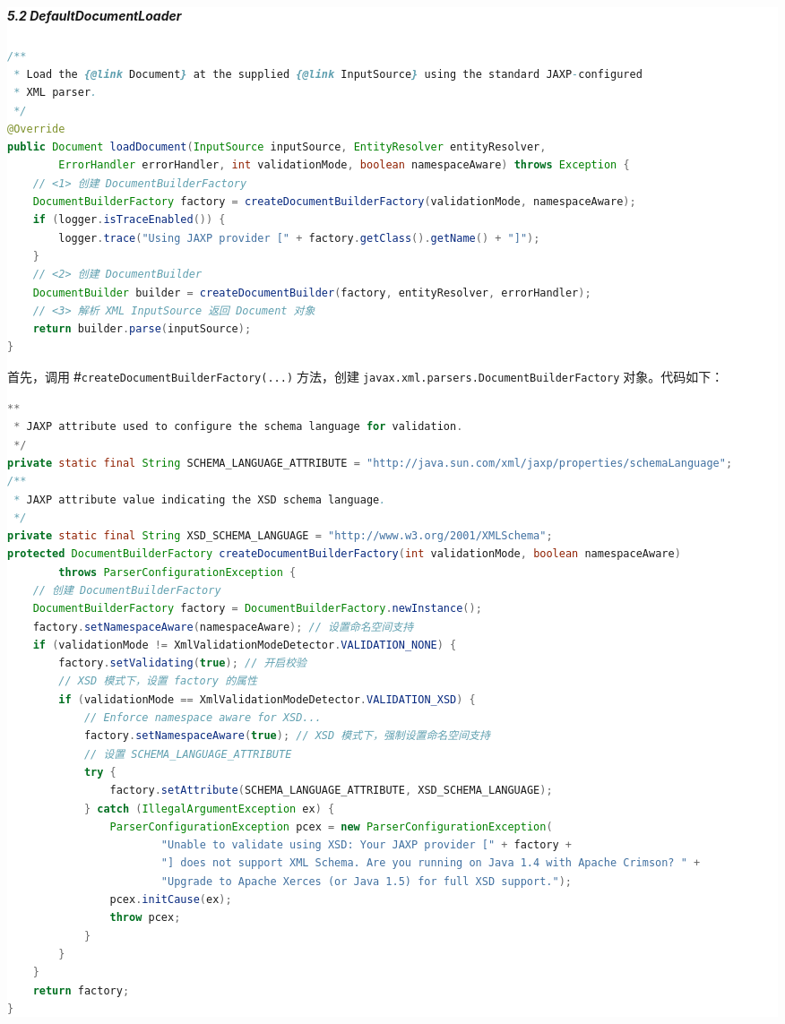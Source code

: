 ##### 5.2 DefaultDocumentLoader

```java
/**
 * Load the {@link Document} at the supplied {@link InputSource} using the standard JAXP-configured
 * XML parser.
 */
@Override
public Document loadDocument(InputSource inputSource, EntityResolver entityResolver,
		ErrorHandler errorHandler, int validationMode, boolean namespaceAware) throws Exception {
	// <1> 创建 DocumentBuilderFactory
	DocumentBuilderFactory factory = createDocumentBuilderFactory(validationMode, namespaceAware);
	if (logger.isTraceEnabled()) {
		logger.trace("Using JAXP provider [" + factory.getClass().getName() + "]");
	}
	// <2> 创建 DocumentBuilder
	DocumentBuilder builder = createDocumentBuilder(factory, entityResolver, errorHandler);
	// <3> 解析 XML InputSource 返回 Document 对象
	return builder.parse(inputSource);
}
```

首先，调用 #`createDocumentBuilderFactory(...)` 方法，创建 `javax.xml.parsers.DocumentBuilderFactory` 对象。代码如下：

```java
**
 * JAXP attribute used to configure the schema language for validation.
 */
private static final String SCHEMA_LANGUAGE_ATTRIBUTE = "http://java.sun.com/xml/jaxp/properties/schemaLanguage";
/**
 * JAXP attribute value indicating the XSD schema language.
 */
private static final String XSD_SCHEMA_LANGUAGE = "http://www.w3.org/2001/XMLSchema";
protected DocumentBuilderFactory createDocumentBuilderFactory(int validationMode, boolean namespaceAware)
        throws ParserConfigurationException {
    // 创建 DocumentBuilderFactory
    DocumentBuilderFactory factory = DocumentBuilderFactory.newInstance();
    factory.setNamespaceAware(namespaceAware); // 设置命名空间支持
    if (validationMode != XmlValidationModeDetector.VALIDATION_NONE) {
        factory.setValidating(true); // 开启校验
        // XSD 模式下，设置 factory 的属性
        if (validationMode == XmlValidationModeDetector.VALIDATION_XSD) {
            // Enforce namespace aware for XSD...
            factory.setNamespaceAware(true); // XSD 模式下，强制设置命名空间支持
            // 设置 SCHEMA_LANGUAGE_ATTRIBUTE
            try {
                factory.setAttribute(SCHEMA_LANGUAGE_ATTRIBUTE, XSD_SCHEMA_LANGUAGE);
            } catch (IllegalArgumentException ex) {
                ParserConfigurationException pcex = new ParserConfigurationException(
                        "Unable to validate using XSD: Your JAXP provider [" + factory +
                        "] does not support XML Schema. Are you running on Java 1.4 with Apache Crimson? " +
                        "Upgrade to Apache Xerces (or Java 1.5) for full XSD support.");
                pcex.initCause(ex);
                throw pcex;
            }
        }
    }
    return factory;
}
```
